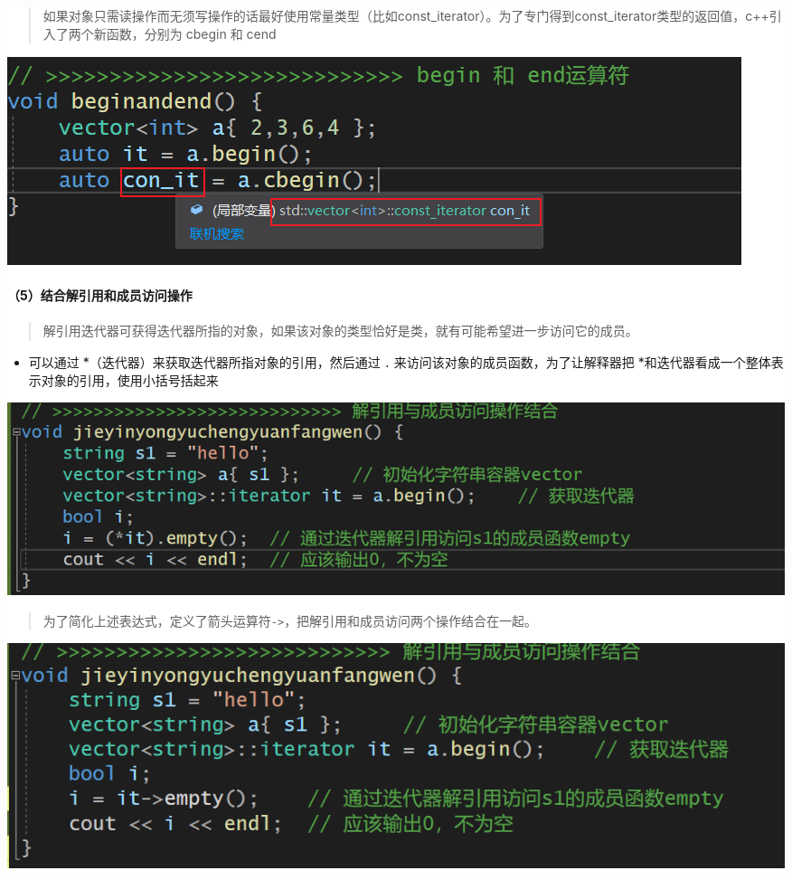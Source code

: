 > 如果对象只需读操作而无须写操作的话最好使用常量类型（比如const_iterator）。为了专门得到const_iterator类型的返回值，c++引入了两个新函数，分别为 cbegin 和 cend

![image-20220413173548042](img/image-20220413173548042.png)



#### （5）结合解引用和成员访问操作

> ​		解引用迭代器可获得迭代器所指的对象，如果该对象的类型恰好是类，就有可能希望进一步访问它的成员。

- 可以通过 *（迭代器）来获取迭代器所指对象的引用，然后通过 `.` 来访问该对象的成员函数，为了让解释器把 *和迭代器看成一个整体表示对象的引用，使用小括号括起来

![image-20220413174818834](img/image-20220413174818834.png)

> 为了简化上述表达式，定义了箭头运算符`->`，把解引用和成员访问两个操作结合在一起。

![image-20220413175221911](img/image-20220413175221911.png)
